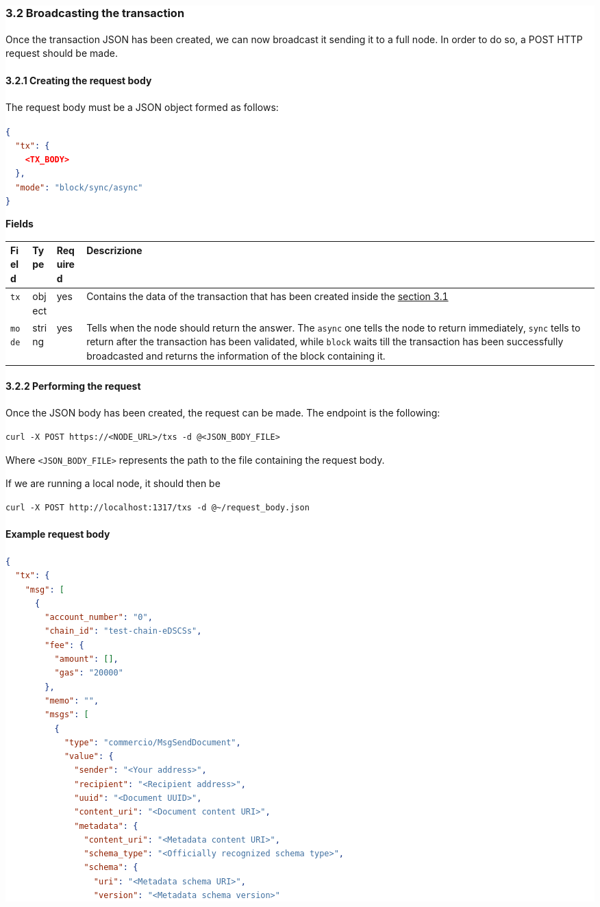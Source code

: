 ### 3.2 Broadcasting the transaction
Once the transaction JSON has been created, we can now broadcast it sending it to a full node. In order to do so, a POST HTTP request should be made. 

#### 3.2.1 Creating the request body
The request body must be a JSON object formed as follows: 

```json
{ 
  "tx": {
    <TX_BODY>
  },
  "mode": "block/sync/async"
}
```

**Fields**

| Field | Type | Required | Descrizione | 
| :---- | :--- | :------- | :---------- | 
| `tx` | object | yes | Contains the data of the transaction that has been created inside the [section 3.1](#31-creating-the-json-object-representation-of-the-transaction) | 
| `mode` | string | yes | Tells when the node should return the answer. The `async` one tells the node to return immediately, `sync` tells to return after the transaction has been validated, while `block` waits till the transaction has been successfully broadcasted and returns the information of the block containing it. | 


#### 3.2.2 Performing the request
Once the JSON body has been created, the request can be made. The endpoint is the following:

```
curl -X POST https://<NODE_URL>/txs -d @<JSON_BODY_FILE>
```

Where `<JSON_BODY_FILE>` represents the path to the file containing the request body.

If we are running a local node, it should then be

```
curl -X POST http://localhost:1317/txs -d @~/request_body.json
```


#### Example request body
```json
{
  "tx": {
    "msg": [
      {
        "account_number": "0",
        "chain_id": "test-chain-eDSCSs",
        "fee": {
          "amount": [],
          "gas": "20000"
        },
        "memo": "",
        "msgs": [
          {
            "type": "commercio/MsgSendDocument",
            "value": {
              "sender": "<Your address>",
              "recipient": "<Recipient address>",
              "uuid": "<Document UUID>",
              "content_uri": "<Document content URI>",
              "metadata": {
                "content_uri": "<Metadata content URI>",
                "schema_type": "<Officially recognized schema type>",
                "schema": {
                  "uri": "<Metadata schema URI>",
                  "version": "<Metadata schema version>"
```